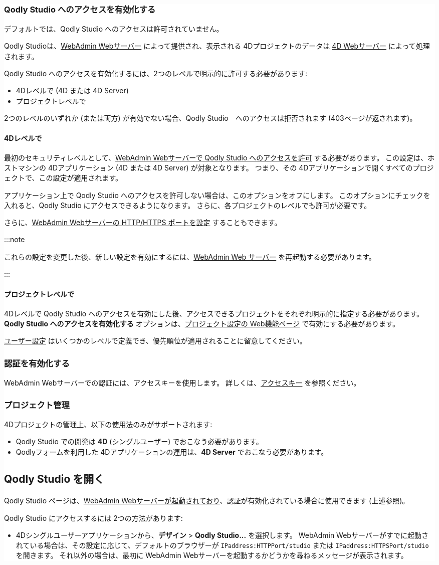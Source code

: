 ### Qodly Studio へのアクセスを有効化する

デフォルトでは、Qodly Studio へのアクセスは許可されていません。

Qodly Studioは、[WebAdmin Webサーバー](../Admin/webAdmin.md) によって提供され、表示される 4Dプロジェクトのデータは [4D Webサーバー](webServer.md) によって処理されます。

Qodly Studio へのアクセスを有効化するには、2つのレベルで明示的に許可する必要があります:

- 4Dレベルで (4D または 4D Server)
- プロジェクトレベルで

2つのレベルのいずれか (または両方) が有効でない場合、Qodly Studio　へのアクセスは拒否されます (403ページが返されます)。

#### 4Dレベルで

最初のセキュリティレベルとして、[WebAdmin Webサーバーで Qodly Studio へのアクセスを許可](../Admin/webAdmin.md#qodly-studio-へのアクセスを有効化する) する必要があります。 この設定は、ホストマシンの 4Dアプリケーション (4D または 4D Server) が対象となります。 つまり、その 4Dアプリケーションで開くすべてのプロジェクトで、この設定が適用されます。

アプリケーション上で Qodly Studio へのアクセスを許可しない場合は、このオプションをオフにします。 このオプションにチェックを入れると、Qodly Studio にアクセスできるようになります。 さらに、各プロジェクトのレベルでも許可が必要です。

さらに、[WebAdmin Webサーバーの HTTP/HTTPS ポートを設定](../Admin/webAdmin.md#ローカルホストでhttp接続を受け入れる) することもできます。

:::note

これらの設定を変更した後、新しい設定を有効にするには、[WebAdmin Web サーバー](../Admin/webAdmin.md#開始と停止) を再起動する必要があります。

:::

#### プロジェクトレベルで

4Dレベルで Qodly Studio へのアクセスを有効にした後、アクセスできるプロジェクトをそれぞれ明示的に指定する必要があります。 **Qodly Studio へのアクセスを有効化する** オプションは、[プロジェクト設定の Web機能ページ](../settings/web.md#qodly-studio-へのアクセスを有効化する) で有効にする必要があります。

[ユーザー設定](../settings/overview.md) はいくつかのレベルで定義でき、優先順位が適用されることに留意してください。

### 認証を有効化する

WebAdmin Webサーバーでの認証には、アクセスキーを使用します。 詳しくは、[アクセスキー](../Admin/webAdmin.md#アクセスキー) を参照ください。

### プロジェクト管理

4Dプロジェクトの管理上、以下の使用法のみがサポートされます:

- Qodly Studio での開発は **4D** (シングルユーザー) でおこなう必要があります。
- Qodlyフォームを利用した 4Dアプリケーションの運用は、**4D Server** でおこなう必要があります。

## Qodly Studio を開く

Qodly Studio ページは、[WebAdmin Webサーバーが起動されており](../Admin/webAdmin.md#開始と停止)、認証が有効化されている場合に使用できます (上述参照)。

Qodly Studio にアクセスするには 2つの方法があります:

- 4Dシングルユーザーアプリケーションから、**デザイン** > **Qodly Studio...** を選択します。
  WebAdmin Webサーバーがすでに起動されている場合は、その設定に応じて、デフォルトのブラウザーが `IPaddress:HTTPPort/studio` または `IPaddress:HTTPSPort/studio` を開きます。 それ以外の場合は、最初に WebAdmin Webサーバーを起動するかどうかを尋ねるメッセージが表示されます。
